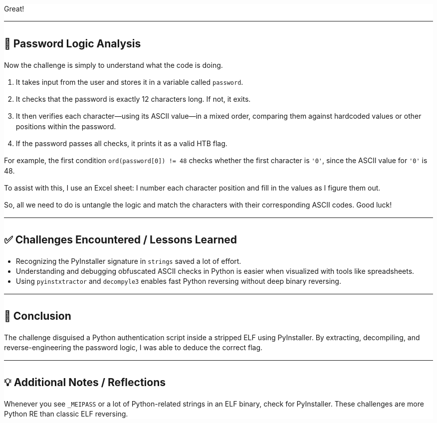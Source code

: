 Great! 

---
## 🧩 Password Logic Analysis

Now the challenge is simply to understand what the code is doing.

1. It takes input from the user and stores it in a variable called `password`.
    
2. It checks that the password is exactly 12 characters long. If not, it exits.
    
3. It then verifies each character—using its ASCII value—in a mixed order, comparing them against hardcoded values or other positions within the password.
    
4. If the password passes all checks, it prints it as a valid HTB flag.
    

For example, the first condition `ord(password[0]) != 48` checks whether the first character is `'0'`, since the ASCII value for `'0'` is 48.

To assist with this, I use an Excel sheet: I number each character position and fill in the values as I figure them out.

So, all we need to do is untangle the logic and match the characters with their corresponding ASCII codes. Good luck!

---

## ✅ Challenges Encountered / Lessons Learned
- Recognizing the PyInstaller signature in `strings` saved a lot of effort.
- Understanding and debugging obfuscated ASCII checks in Python is easier when visualized with tools like spreadsheets.
- Using `pyinstxtractor` and `decompyle3` enables fast Python reversing without deep binary reversing.

---

## 🏁 Conclusion
The challenge disguised a Python authentication script inside a stripped ELF using PyInstaller. By extracting, decompiling, and reverse-engineering the password logic, I was able to deduce the correct flag.

---

## 💡 Additional Notes / Reflections
Whenever you see `_MEIPASS` or a lot of Python-related strings in an ELF binary, check for PyInstaller. These challenges are more Python RE than classic ELF reversing.
